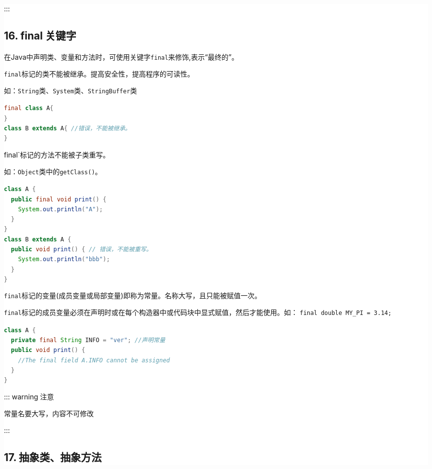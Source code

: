:::

## 16. final 关键字

在Java中声明类、变量和方法时，可使用关键字`final`来修饰,表示“最终的”。 

`final`标记的类不能被继承。提高安全性，提高程序的可读性。 

如：`String`类、`System`类、`StringBuffer`类 

```java
final class A{
}
class B extends A{ //错误，不能被继承。
}
```



final`标记的方法不能被子类重写。 

如：`Object`类中的`getClass()`。

```java
class A {
  public final void print() {
    System.out.println("A");
  }
}
class B extends A {
  public void print() { // 错误，不能被重写。
    System.out.println("bbb");
  }
}
```



`final`标记的变量(成员变量或局部变量)即称为常量。名称大写，且只能被赋值一次。 

`final`标记的成员变量必须在声明时或在每个构造器中或代码块中显式赋值，然后才能使用。如： `final double MY_PI = 3.14;`

```java
class A {
  private final String INFO = "ver"; //声明常量
  public void print() {
    //The final field A.INFO cannot be assigned
  }
}
```

::: warning 注意

常量名要大写，内容不可修改

:::

## 17. 抽象类、抽象方法
